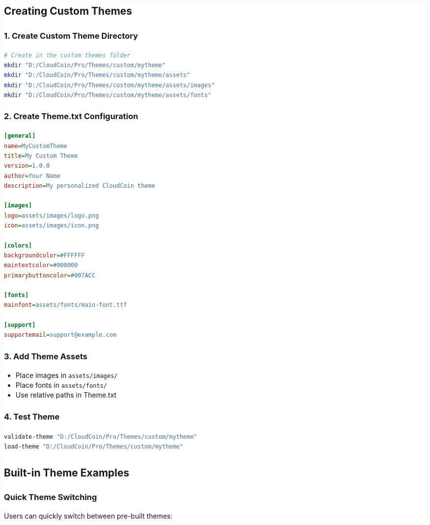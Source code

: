 ## Creating Custom Themes

### 1. Create Custom Theme Directory
```bash
# Create in the custom themes folder
mkdir "D:/CloudCoin/Pro/Themes/custom/mytheme"
mkdir "D:/CloudCoin/Pro/Themes/custom/mytheme/assets"
mkdir "D:/CloudCoin/Pro/Themes/custom/mytheme/assets/images"
mkdir "D:/CloudCoin/Pro/Themes/custom/mytheme/assets/fonts"
```

### 2. Create Theme.txt Configuration
```ini
[general]
name=MyCustomTheme
title=My Custom Theme
version=1.0.0
author=Your Name
description=My personalized CloudCoin theme

[images]
logo=assets/images/logo.png
icon=assets/images/icon.png

[colors]
backgroundcolor=#FFFFFF
maintextcolor=#000000
primarybuttoncolor=#007ACC

[fonts]
mainfont=assets/fonts/main-font.ttf

[support]
supportemail=support@example.com
```

### 3. Add Theme Assets
- Place images in `assets/images/`
- Place fonts in `assets/fonts/`
- Use relative paths in Theme.txt

### 4. Test Theme
```bash
validate-theme "D:/CloudCoin/Pro/Themes/custom/mytheme"
load-theme "D:/CloudCoin/Pro/Themes/custom/mytheme"
```

## Built-in Theme Examples

### Quick Theme Switching
Users can quickly switch between pre-built themes:
